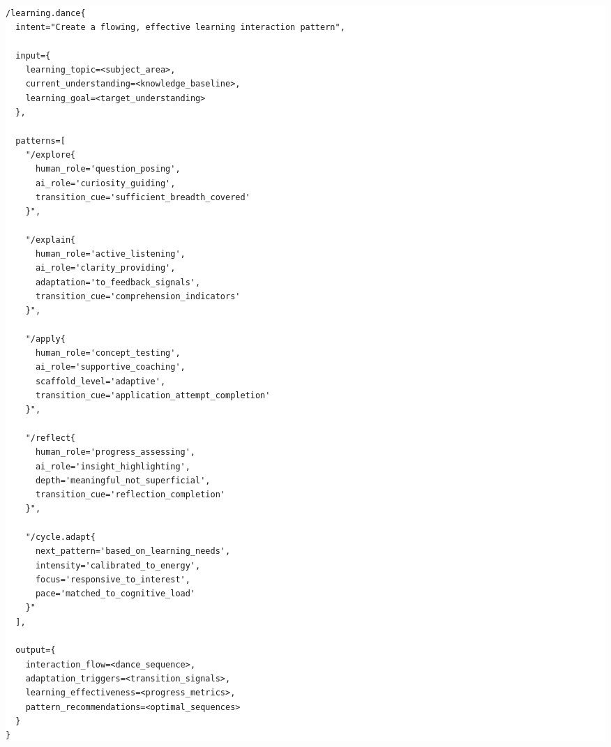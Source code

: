 ```
/learning.dance{
  intent="Create a flowing, effective learning interaction pattern",
  
  input={
    learning_topic=<subject_area>,
    current_understanding=<knowledge_baseline>,
    learning_goal=<target_understanding>
  },
  
  patterns=[
    "/explore{
      human_role='question_posing',
      ai_role='curiosity_guiding',
      transition_cue='sufficient_breadth_covered'
    }",
    
    "/explain{
      human_role='active_listening',
      ai_role='clarity_providing',
      adaptation='to_feedback_signals',
      transition_cue='comprehension_indicators'
    }",
    
    "/apply{
      human_role='concept_testing',
      ai_role='supportive_coaching',
      scaffold_level='adaptive',
      transition_cue='application_attempt_completion'
    }",
    
    "/reflect{
      human_role='progress_assessing',
      ai_role='insight_highlighting',
      depth='meaningful_not_superficial',
      transition_cue='reflection_completion'
    }",
    
    "/cycle.adapt{
      next_pattern='based_on_learning_needs',
      intensity='calibrated_to_energy',
      focus='responsive_to_interest',
      pace='matched_to_cognitive_load'
    }"
  ],
  
  output={
    interaction_flow=<dance_sequence>,
    adaptation_triggers=<transition_signals>,
    learning_effectiveness=<progress_metrics>,
    pattern_recommendations=<optimal_sequences>
  }
}
```
